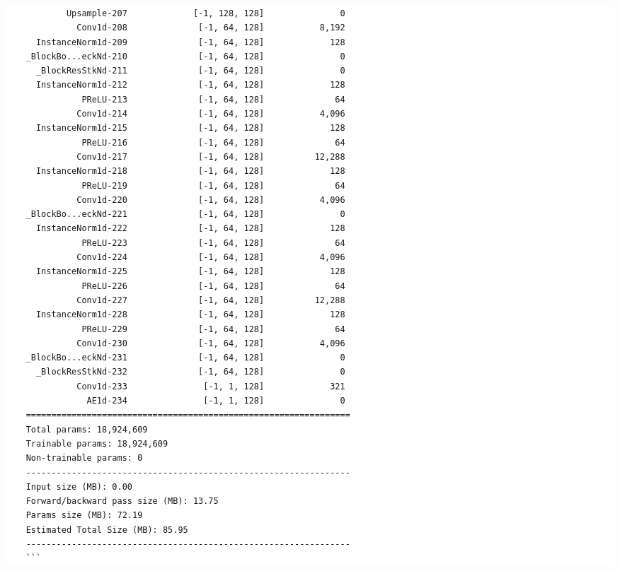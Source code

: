                 Upsample-207             [-1, 128, 128]               0
                  Conv1d-208              [-1, 64, 128]           8,192
          InstanceNorm1d-209              [-1, 64, 128]             128
        _BlockBo...eckNd-210              [-1, 64, 128]               0
          _BlockResStkNd-211              [-1, 64, 128]               0
          InstanceNorm1d-212              [-1, 64, 128]             128
                   PReLU-213              [-1, 64, 128]              64
                  Conv1d-214              [-1, 64, 128]           4,096
          InstanceNorm1d-215              [-1, 64, 128]             128
                   PReLU-216              [-1, 64, 128]              64
                  Conv1d-217              [-1, 64, 128]          12,288
          InstanceNorm1d-218              [-1, 64, 128]             128
                   PReLU-219              [-1, 64, 128]              64
                  Conv1d-220              [-1, 64, 128]           4,096
        _BlockBo...eckNd-221              [-1, 64, 128]               0
          InstanceNorm1d-222              [-1, 64, 128]             128
                   PReLU-223              [-1, 64, 128]              64
                  Conv1d-224              [-1, 64, 128]           4,096
          InstanceNorm1d-225              [-1, 64, 128]             128
                   PReLU-226              [-1, 64, 128]              64
                  Conv1d-227              [-1, 64, 128]          12,288
          InstanceNorm1d-228              [-1, 64, 128]             128
                   PReLU-229              [-1, 64, 128]              64
                  Conv1d-230              [-1, 64, 128]           4,096
        _BlockBo...eckNd-231              [-1, 64, 128]               0
          _BlockResStkNd-232              [-1, 64, 128]               0
                  Conv1d-233               [-1, 1, 128]             321
                    AE1d-234               [-1, 1, 128]               0
        ================================================================
        Total params: 18,924,609
        Trainable params: 18,924,609
        Non-trainable params: 0
        ----------------------------------------------------------------
        Input size (MB): 0.00
        Forward/backward pass size (MB): 13.75
        Params size (MB): 72.19
        Estimated Total Size (MB): 85.95
        ----------------------------------------------------------------
        ```

[torch-module]:https://pytorch.org/docs/stable/generated/torch.nn.Module.html "torch.nn.Module"
